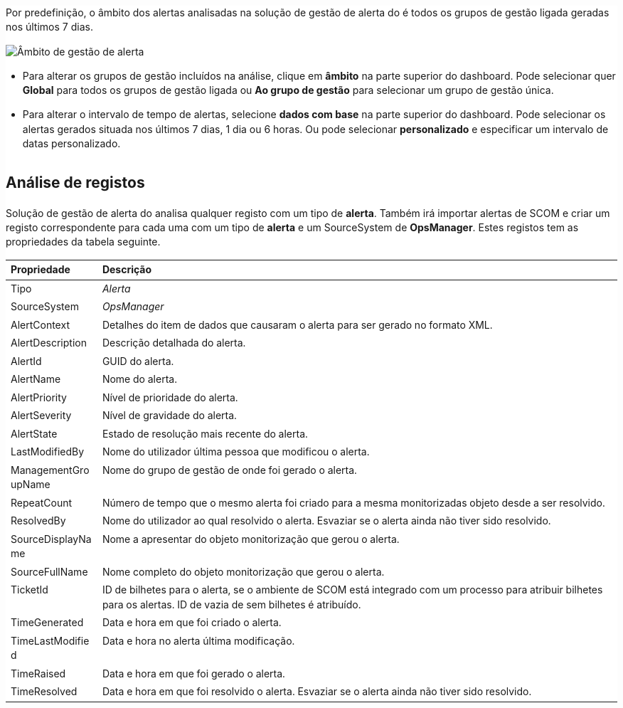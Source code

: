Por predefinição, o âmbito dos alertas analisadas na solução de gestão de alerta do é todos os grupos de gestão ligada geradas nos últimos 7 dias.  

![Âmbito de gestão de alerta](media/log-analytics-solution-alert-management/scope.png)

- Para alterar os grupos de gestão incluídos na análise, clique em **âmbito** na parte superior do dashboard.  Pode selecionar quer **Global** para todos os grupos de gestão ligada ou **Ao grupo de gestão** para selecionar um grupo de gestão única.

- Para alterar o intervalo de tempo de alertas, selecione **dados com base** na parte superior do dashboard.  Pode selecionar os alertas gerados situada nos últimos 7 dias, 1 dia ou 6 horas.  Ou pode selecionar **personalizado** e especificar um intervalo de datas personalizado.

## <a name="log-analytics-records"></a>Análise de registos

Solução de gestão de alerta do analisa qualquer registo com um tipo de **alerta**.  Também irá importar alertas de SCOM e criar um registo correspondente para cada uma com um tipo de **alerta** e um SourceSystem de **OpsManager**.  Estes registos tem as propriedades da tabela seguinte.  

| Propriedade | Descrição |
|:--|:--|
| Tipo | *Alerta* |
| SourceSystem | *OpsManager* |
| AlertContext | Detalhes do item de dados que causaram o alerta para ser gerado no formato XML. |
| AlertDescription | Descrição detalhada do alerta. |
| AlertId | GUID do alerta. |
| AlertName | Nome do alerta. |
| AlertPriority | Nível de prioridade do alerta. |
| AlertSeverity | Nível de gravidade do alerta. |
| AlertState | Estado de resolução mais recente do alerta. |
| LastModifiedBy | Nome do utilizador última pessoa que modificou o alerta. |
| ManagementGroupName | Nome do grupo de gestão de onde foi gerado o alerta. |
| RepeatCount | Número de tempo que o mesmo alerta foi criado para a mesma monitorizadas objeto desde a ser resolvido. |
| ResolvedBy | Nome do utilizador ao qual resolvido o alerta. Esvaziar se o alerta ainda não tiver sido resolvido. |
| SourceDisplayName | Nome a apresentar do objeto monitorização que gerou o alerta. |
| SourceFullName | Nome completo do objeto monitorização que gerou o alerta. |
| TicketId | ID de bilhetes para o alerta, se o ambiente de SCOM está integrado com um processo para atribuir bilhetes para os alertas.  ID de vazia de sem bilhetes é atribuído. |
| TimeGenerated | Data e hora em que foi criado o alerta. |
| TimeLastModified | Data e hora no alerta última modificação. |
| TimeRaised | Data e hora em que foi gerado o alerta. |
| TimeResolved | Data e hora em que foi resolvido o alerta. Esvaziar se o alerta ainda não tiver sido resolvido. |
